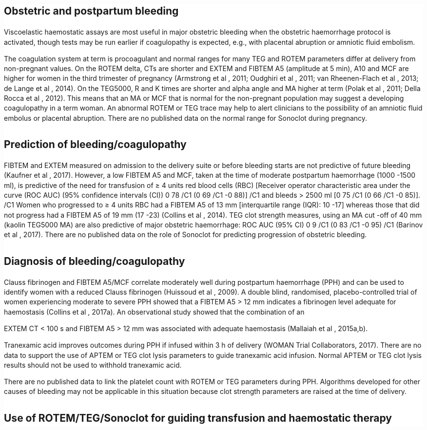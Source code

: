 ## Obstetric and postpartum bleeding

Viscoelastic haemostatic assays are most useful in major obstetric bleeding when the obstetric haemorrhage protocol is activated, though tests may be run earlier if coagulopathy is expected, e.g., with placental abruption or amniotic fluid embolism.

The coagulation system at term is procoagulant and normal ranges for many TEG and ROTEM parameters differ at delivery from non-pregnant values. On the ROTEM delta, CTs are shorter and EXTEM and FIBTEM A5 (amplitude at 5 min), A10 and MCF are higher for women in the third trimester of pregnancy (Armstrong et al , 2011; Oudghiri et al , 2011; van Rheenen-Flach et al , 2013; de Lange et al , 2014). On the TEG5000, R and K times are shorter and alpha angle and MA higher at term (Polak et al , 2011; Della Rocca et al , 2012). This means that an MA or MCF that is normal for the non-pregnant population may suggest a developing coagulopathy in a term woman. An abnormal ROTEM or TEG trace may help to alert clinicians to the possibility of an amniotic fluid embolus or placental abruption. There are no published data on the normal range for Sonoclot during pregnancy.

## Prediction of bleeding/coagulopathy

FIBTEM and EXTEM measured on admission to the delivery suite or before bleeding starts are not predictive of future bleeding (Kaufner et al , 2017). However, a low FIBTEM A5 and MCF, taken at the time of moderate postpartum haemorrhage (1000 -1500 ml), is predictive of the need for transfusion of ≥ 4 units red blood cells (RBC) [Receiver operator characteristic area under the curve (ROC AUC) (95% confidence intervals (CI)) 0 78 /C1 (0 69 /C1 -0 88)] /C1 and bleeds &gt; 2500 ml [0 75 /C1 (0 66 /C1 -0 85)]. /C1 Women who progressed to ≥ 4 units RBC had a FIBTEM A5 of 13 mm [interquartile range (IQR): 10 -17] whereas those that did not progress had a FIBTEM A5 of 19 mm (17 -23) (Collins et al , 2014). TEG clot strength measures, using an MA cut -off of 40 mm (kaolin TEG5000 MA) are also predictive of major obstetric haemorrhage: ROC AUC (95% CI) 0 9 /C1 (0 83 /C1 -0 95) /C1 (Barinov et al , 2017). There are no published data on the role of Sonoclot for predicting progression of obstetric bleeding.

## Diagnosis of bleeding/coagulopathy

Clauss fibrinogen and FIBTEM A5/MCF correlate moderately well during postpartum haemorrhage (PPH) and can be used to identify women with a reduced Clauss fibrinogen (Huissoud et al , 2009). A double blind, randomised, placebo-controlled trial of women experiencing moderate to severe PPH showed that a FIBTEM A5 &gt; 12 mm indicates a fibrinogen level adequate for haemostasis (Collins et al , 2017a). An observational study showed that the combination of an

EXTEM CT &lt; 100 s and FIBTEM A5 &gt; 12 mm was associated with adequate haemostasis (Mallaiah et al , 2015a,b).

Tranexamic acid improves outcomes during PPH if infused within 3 h of delivery (WOMAN Trial Collaborators, 2017). There are no data to support the use of APTEM or TEG clot lysis parameters to guide tranexamic acid infusion. Normal APTEM or TEG clot lysis results should not be used to withhold tranexamic acid.

There are no published data to link the platelet count with ROTEM or TEG parameters during PPH. Algorithms developed for other causes of bleeding may not be applicable in this situation because clot strength parameters are raised at the time of delivery.

## Use of ROTEM/TEG/Sonoclot for guiding transfusion and haemostatic therapy
